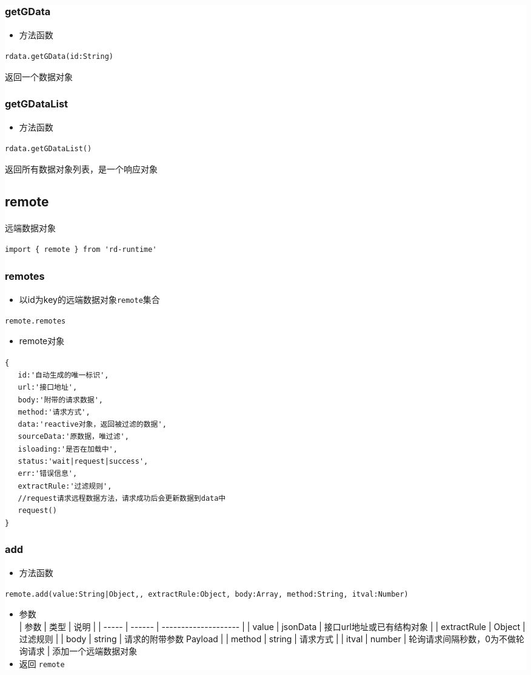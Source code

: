 
### getGData   
 * 方法函数  
 ```js:no-line-numbers
 rdata.getGData(id:String)
 ```    
 返回一个数据对象  

### getGDataList   
 * 方法函数  
 ```js:no-line-numbers
 rdata.getGDataList()
 ```    
 返回所有数据对象列表，是一个响应对象  




## remote    
远端数据对象  
 ```js:no-line-numbers
 import { remote } from 'rd-runtime'
 ```   

### remotes    
* 以id为key的远端数据对象`remote`集合   
 ```js:no-line-numbers
 remote.remotes
 ```   
 * remote对象  
 ```js:no-line-numbers
 {
    id:'自动生成的唯一标识',
    url:'接口地址',
    body:'附带的请求数据',
    method:'请求方式',
    data:'reactive对象，返回被过滤的数据',
    sourceData:'原数据，唯过滤',
    isloading:'是否在加载中',
    status:'wait|request|success',
    err:'错误信息',
    extractRule:'过滤规则',
    //request请求远程数据方法，请求成功后会更新数据到data中
    request()
 }
 ```   

### add   
 * 方法函数  
 ```js:no-line-numbers
 remote.add(value:String|Object,, extractRule:Object, body:Array, method:String, itval:Number)
 ```    
 * 参数  
    | 参数  | 类型   | 说明                 |
    | ----- | ------ | -------------------- |
    | value | jsonData | 接口url地址或已有结构对象 |
    | extractRule | Object | 过滤规则 |
    | body | string | 请求的附带参数 Payload |
    | method | string | 请求方式 |
    | itval | number | 轮询请求间隔秒数，0为不做轮询请求 |
 添加一个远端数据对象  
* 返回 `remote`